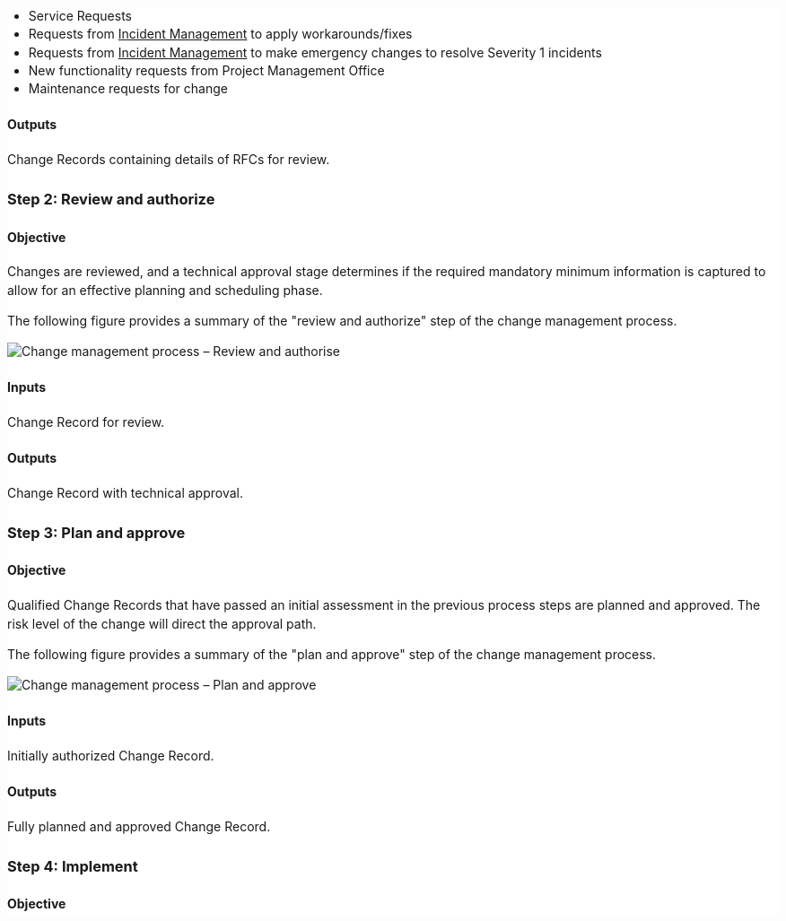 * Service Requests
* Requests from [Incident Management](incident_management.md) to apply workarounds/fixes
* Requests from [Incident Management](incident_management.md) to make emergency changes to resolve Severity 1 incidents
* New functionality requests from Project Management Office
* Maintenance requests for change

#### Outputs

Change Records containing details of RFCs for review.

### Step 2: Review and authorize

#### Objective

Changes are reviewed, and a technical approval stage determines if the required mandatory minimum information is captured to allow for an effective planning and scheduling phase.

The following figure provides a summary of the "review and authorize" step of the change management process.

![Change management process – Review and authorise](/review_authorize.png)

#### Inputs

Change Record for review.

#### Outputs

Change Record with technical approval.

### Step 3: Plan and approve

#### Objective

Qualified Change Records that have passed an initial assessment in the previous process steps are planned and approved. The risk level of the change will direct the approval path.

The following figure provides a summary of the "plan and approve" step of the change management process.

![Change management process – Plan and approve](/plan_approve.png)

#### Inputs

Initially authorized Change Record.

#### Outputs

Fully planned and approved Change Record.

### Step 4: Implement

#### Objective
